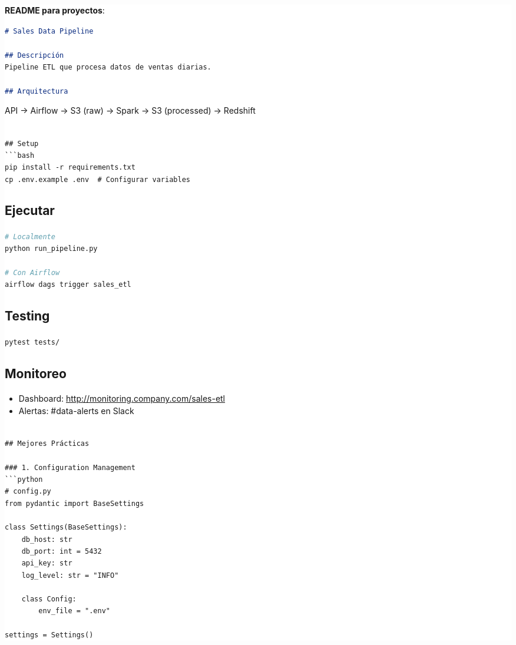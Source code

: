**README para proyectos**:
```markdown
# Sales Data Pipeline

## Descripción
Pipeline ETL que procesa datos de ventas diarias.

## Arquitectura
```
API → Airflow → S3 (raw) → Spark → S3 (processed) → Redshift
```

## Setup
```bash
pip install -r requirements.txt
cp .env.example .env  # Configurar variables
```

## Ejecutar
```bash
# Localmente
python run_pipeline.py

# Con Airflow
airflow dags trigger sales_etl
```

## Testing
```bash
pytest tests/
```

## Monitoreo
- Dashboard: http://monitoring.company.com/sales-etl
- Alertas: #data-alerts en Slack
```

## Mejores Prácticas

### 1. Configuration Management
```python
# config.py
from pydantic import BaseSettings

class Settings(BaseSettings):
    db_host: str
    db_port: int = 5432
    api_key: str
    log_level: str = "INFO"
    
    class Config:
        env_file = ".env"

settings = Settings()
```
